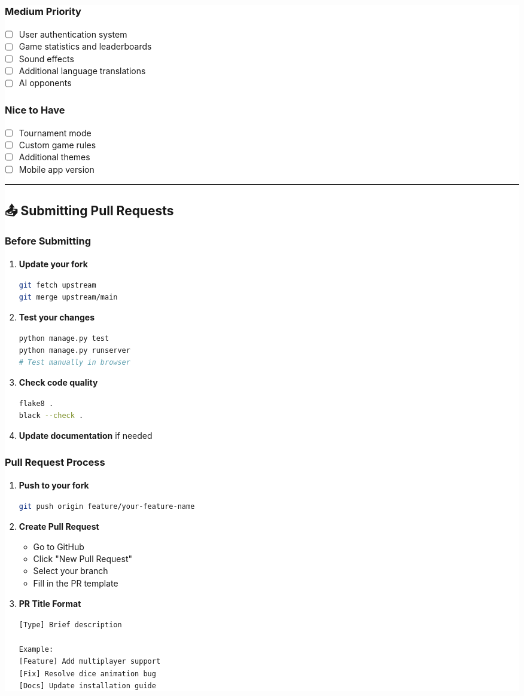 ### Medium Priority
- [ ] User authentication system
- [ ] Game statistics and leaderboards
- [ ] Sound effects
- [ ] Additional language translations
- [ ] AI opponents

### Nice to Have
- [ ] Tournament mode
- [ ] Custom game rules
- [ ] Additional themes
- [ ] Mobile app version

---

## 📤 Submitting Pull Requests

### Before Submitting

1. **Update your fork**
   ```bash
   git fetch upstream
   git merge upstream/main
   ```

2. **Test your changes**
   ```bash
   python manage.py test
   python manage.py runserver
   # Test manually in browser
   ```

3. **Check code quality**
   ```bash
   flake8 .
   black --check .
   ```

4. **Update documentation** if needed

### Pull Request Process

1. **Push to your fork**
   ```bash
   git push origin feature/your-feature-name
   ```

2. **Create Pull Request**
   - Go to GitHub
   - Click "New Pull Request"
   - Select your branch
   - Fill in the PR template

3. **PR Title Format**
   ```
   [Type] Brief description
   
   Example:
   [Feature] Add multiplayer support
   [Fix] Resolve dice animation bug
   [Docs] Update installation guide
   ```
